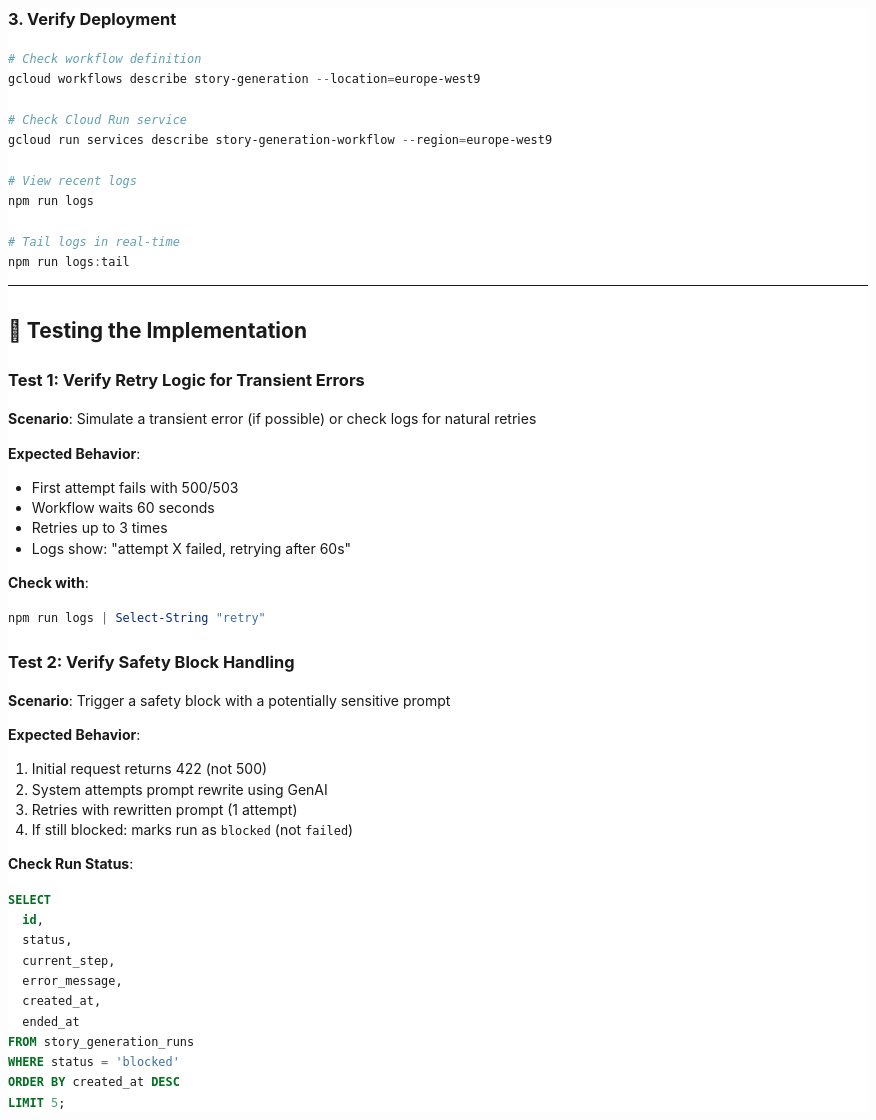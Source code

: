 ### 3. Verify Deployment

```powershell
# Check workflow definition
gcloud workflows describe story-generation --location=europe-west9

# Check Cloud Run service
gcloud run services describe story-generation-workflow --region=europe-west9

# View recent logs
npm run logs

# Tail logs in real-time
npm run logs:tail
```

---

## 🧪 Testing the Implementation

### Test 1: Verify Retry Logic for Transient Errors

**Scenario**: Simulate a transient error (if possible) or check logs for natural retries

**Expected Behavior**:
- First attempt fails with 500/503
- Workflow waits 60 seconds
- Retries up to 3 times
- Logs show: "attempt X failed, retrying after 60s"

**Check with**:
```powershell
npm run logs | Select-String "retry"
```

### Test 2: Verify Safety Block Handling

**Scenario**: Trigger a safety block with a potentially sensitive prompt

**Expected Behavior**:
1. Initial request returns 422 (not 500)
2. System attempts prompt rewrite using GenAI
3. Retries with rewritten prompt (1 attempt)
4. If still blocked: marks run as `blocked` (not `failed`)

**Check Run Status**:
```sql
SELECT 
  id, 
  status, 
  current_step, 
  error_message,
  created_at,
  ended_at
FROM story_generation_runs
WHERE status = 'blocked'
ORDER BY created_at DESC
LIMIT 5;
```
